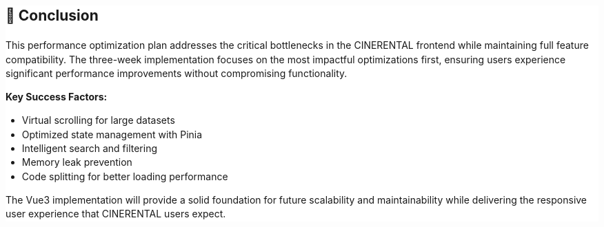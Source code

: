
## 🎉 Conclusion

This performance optimization plan addresses the critical bottlenecks in the CINERENTAL frontend while maintaining full feature compatibility. The three-week implementation focuses on the most impactful optimizations first, ensuring users experience significant performance improvements without compromising functionality.

**Key Success Factors:**

- Virtual scrolling for large datasets
- Optimized state management with Pinia
- Intelligent search and filtering
- Memory leak prevention
- Code splitting for better loading performance

The Vue3 implementation will provide a solid foundation for future scalability and maintainability while delivering the responsive user experience that CINERENTAL users expect.
